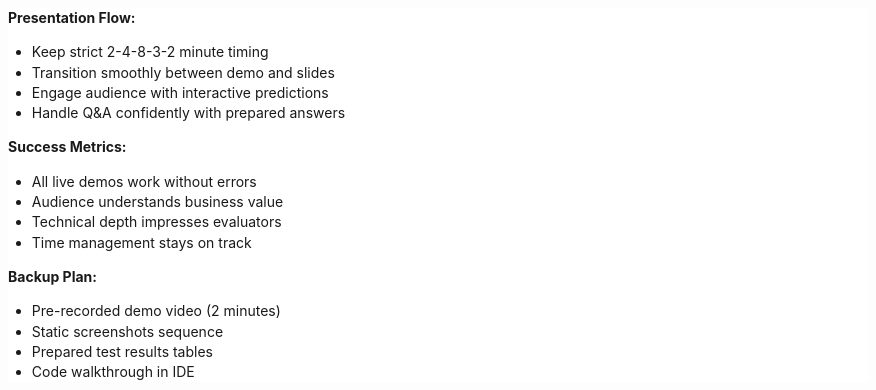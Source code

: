 **Presentation Flow:**
- Keep strict 2-4-8-3-2 minute timing
- Transition smoothly between demo and slides  
- Engage audience with interactive predictions
- Handle Q&A confidently with prepared answers

**Success Metrics:**
- All live demos work without errors
- Audience understands business value
- Technical depth impresses evaluators
- Time management stays on track

**Backup Plan:**
- Pre-recorded demo video (2 minutes)
- Static screenshots sequence
- Prepared test results tables
- Code walkthrough in IDE 